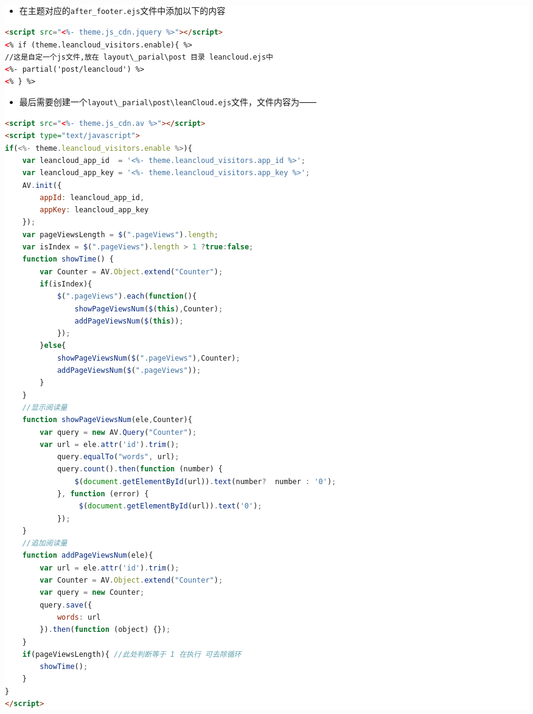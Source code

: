 + 在主题对应的`after_footer.ejs`文件中添加以下的内容

```html
<script src="<%- theme.js_cdn.jquery %>"></script>
<% if (theme.leancloud_visitors.enable){ %>
//这是自定一个js文件,放在 layout\_parial\post 目录 leancloud.ejs中
<%- partial('post/leancloud') %>
<% } %>
```

+ 最后需要创建一个`layout\_parial\post\leanCloud.ejs`文件，文件内容为——

```html
<script src="<%- theme.js_cdn.av %>"></script>
<script type="text/javascript">
if(<%- theme.leancloud_visitors.enable %>){
    var leancloud_app_id  = '<%- theme.leancloud_visitors.app_id %>';
    var leancloud_app_key = '<%- theme.leancloud_visitors.app_key %>';
    AV.init({
        appId: leancloud_app_id,
        appKey: leancloud_app_key
    });
    var pageViewsLength = $(".pageViews").length;
    var isIndex = $(".pageViews").length > 1 ?true:false;
    function showTime() {
        var Counter = AV.Object.extend("Counter");
        if(isIndex){
            $(".pageViews").each(function(){
                showPageViewsNum($(this),Counter);
                addPageViewsNum($(this));
            });
        }else{
            showPageViewsNum($(".pageViews"),Counter);
            addPageViewsNum($(".pageViews"));
        }
    }
    //显示阅读量
    function showPageViewsNum(ele,Counter){
        var query = new AV.Query("Counter");
        var url = ele.attr('id').trim();
            query.equalTo("words", url);
            query.count().then(function (number) {
                $(document.getElementById(url)).text(number?  number : '0');
            }, function (error) {
                 $(document.getElementById(url)).text('0');
            });
    }
    //追加阅读量
    function addPageViewsNum(ele){
        var url = ele.attr('id').trim();
        var Counter = AV.Object.extend("Counter");
        var query = new Counter;
        query.save({
            words: url
        }).then(function (object) {});
    }
    if(pageViewsLength){ //此处判断等于 1 在执行 可去除循环
        showTime();
    }
}
</script>
```
